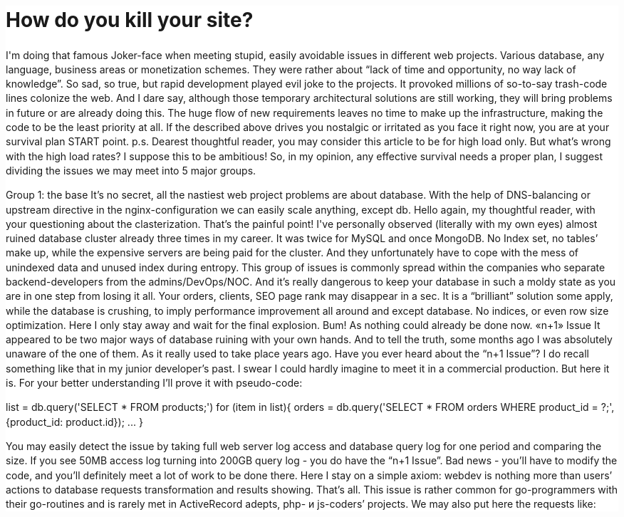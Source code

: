# How do you kill your site?

I'm doing that famous Joker-face when meeting stupid, easily avoidable issues in different web projects. Various database, any language, business areas or monetization schemes. They were rather about “lack of time and opportunity, no way lack of knowledge”. So sad, so true, but rapid development played evil joke to the projects. It provoked millions of so-to-say trash-code lines colonize the web. 
And I dare say, although those temporary architectural solutions are still working, they will  bring problems in future or are already doing this. The huge flow of new requirements leaves no time to make up the infrastructure, making the code to be the least priority at all. If the described above drives you nostalgic or irritated as you face it right now, you are at your survival plan START point. 
p.s. Dearest thoughtful reader, you may consider this article to be for high load only. But what’s wrong with the high load rates? I suppose this to be ambitious!
So, in my opinion, any effective survival needs a proper plan, I suggest dividing the issues we may meet into 5 major groups. 

Group 1: the base
It’s no secret, all the nastiest web project problems are about database. With the help of DNS-balancing or upstream directive in the nginx-configuration we can easily scale anything, except db. Hello again, my thoughtful reader, with your questioning about the clasterization. That’s the painful point! I've personally observed (literally with my own eyes) almost ruined database cluster already three times in my career. It was twice for MySQL and once MongoDB. No Index set, no tables’ make up, while the expensive servers are being paid for the cluster. And they unfortunately have to cope with the mess of unindexed data and unused index during entropy. 
This group of issues is commonly spread within the companies who separate backend-developers from the admins/DevOps/NOC. 
And it’s really dangerous to keep your database in such a moldy state as you are in one step from losing it all. Your orders, clients, SEO page rank may disappear in a sec. 
It is a “brilliant” solution some apply, while the database is crushing, to imply performance improvement all around and except database. No indices, or even row size optimization. Here I only stay away and wait for the final explosion. Bum! As nothing could already be done now. 
«n+1» Issue
It appeared to be two major ways of database ruining with your own hands. And to tell the truth, some months ago I was absolutely unaware of the one of them. As it really used to take place years ago. Have you ever heard about the “n+1 Issue”? I do recall something like that in my junior developer’s past. I swear I could hardly imagine to meet it in a commercial production. But here it is. For your better understanding I’ll prove it with pseudo-code:

list = db.query('SELECT * FROM products;')
for (item in list){
      orders = db.query('SELECT * FROM orders WHERE product_id = ?;', {product_id: product.id});
      ...
}


You may easily detect the issue by taking full web server log access and database query log for one period and comparing the size. If you see 50MB access log turning into 200GB query log - you do have the “n+1 Issue”. Bad news - you’ll have to modify the code, and you’ll definitely meet a lot of work to be done there. 
Here I stay on a simple axiom: webdev is nothing more than users’ actions to database requests transformation and results showing. That’s all. 
This issue is rather common for go-programmers with their go-routines and is rarely met in ActiveRecord adepts, php- и js-coders’ projects.
We may also put here the requests like:
